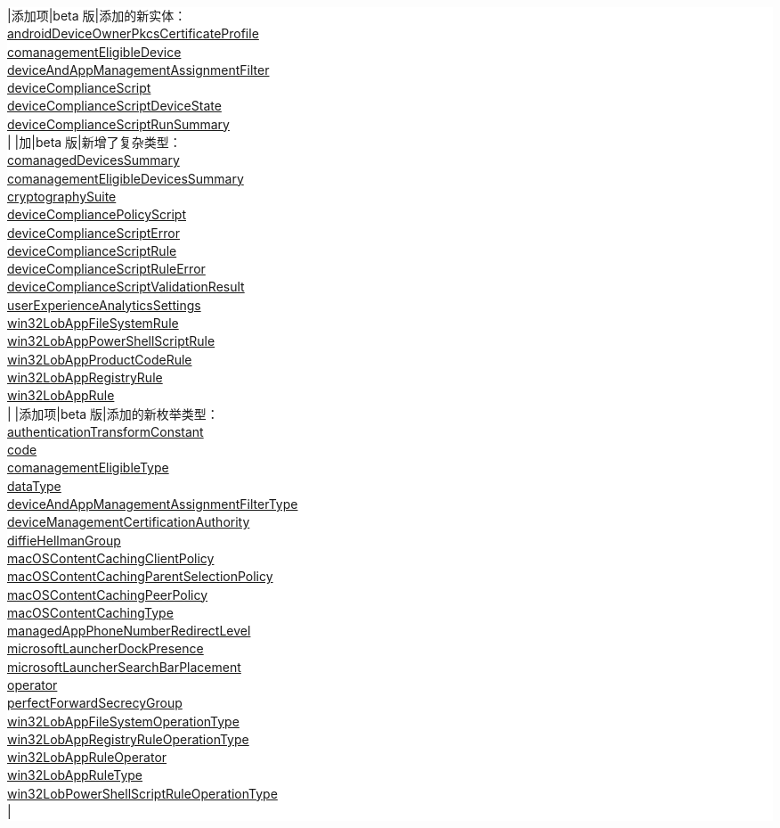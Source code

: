|添加项|beta 版|添加的新实体：<br/>[androidDeviceOwnerPkcsCertificateProfile](/graph/api/resources/intune-deviceconfig-androiddeviceownerpkcscertificateprofile?view=graph-rest-beta&preserve-view=true)<br/>[comanagementEligibleDevice](/graph/api/resources/intune-devices-comanagementeligibledevice?view=graph-rest-beta&preserve-view=true)<br/>[deviceAndAppManagementAssignmentFilter](/graph/api/resources/intune-policyset-deviceandappmanagementassignmentfilter?view=graph-rest-beta&preserve-view=true)<br/>[deviceComplianceScript](/graph/api/resources/intune-devices-devicecompliancescript?view=graph-rest-beta&preserve-view=true)<br/>[deviceComplianceScriptDeviceState](/graph/api/resources/intune-devices-devicecompliancescriptdevicestate?view=graph-rest-beta&preserve-view=true)<br/>[deviceComplianceScriptRunSummary](/graph/api/resources/intune-devices-devicecompliancescriptrunsummary?view=graph-rest-beta&preserve-view=true)<br/>|
|加|beta 版|新增了复杂类型：<br/>[comanagedDevicesSummary](/graph/api/resources/intune-devices-comanageddevicessummary?view=graph-rest-beta&preserve-view=true)<br/>[comanagementEligibleDevicesSummary](/graph/api/resources/intune-devices-comanagementeligibledevicessummary?view=graph-rest-beta&preserve-view=true)<br/>[cryptographySuite](/graph/api/resources/intune-deviceconfig-cryptographysuite?view=graph-rest-beta&preserve-view=true)<br/>[deviceCompliancePolicyScript](/graph/api/resources/intune-deviceconfig-devicecompliancepolicyscript?view=graph-rest-beta&preserve-view=true)<br/>[deviceComplianceScriptError](/graph/api/resources/intune-deviceconfig-devicecompliancescripterror?view=graph-rest-beta&preserve-view=true)<br/>[deviceComplianceScriptRule](/graph/api/resources/intune-deviceconfig-devicecompliancescriptrule?view=graph-rest-beta&preserve-view=true)<br/>[deviceComplianceScriptRuleError](/graph/api/resources/intune-deviceconfig-devicecompliancescriptruleerror?view=graph-rest-beta&preserve-view=true)<br/>[deviceComplianceScriptValidationResult](/graph/api/resources/intune-deviceconfig-devicecompliancescriptvalidationresult?view=graph-rest-beta&preserve-view=true)<br/>[userExperienceAnalyticsSettings](/graph/api/resources/intune-devices-userexperienceanalyticssettings?view=graph-rest-beta&preserve-view=true)<br/>[win32LobAppFileSystemRule](/graph/api/resources/intune-apps-win32lobappfilesystemrule?view=graph-rest-beta&preserve-view=true)<br/>[win32LobAppPowerShellScriptRule](/graph/api/resources/intune-apps-win32lobapppowershellscriptrule?view=graph-rest-beta&preserve-view=true)<br/>[win32LobAppProductCodeRule](/graph/api/resources/intune-apps-win32lobappproductcoderule?view=graph-rest-beta&preserve-view=true)<br/>[win32LobAppRegistryRule](/graph/api/resources/intune-apps-win32lobappregistryrule?view=graph-rest-beta&preserve-view=true)<br/>[win32LobAppRule](/graph/api/resources/intune-apps-win32lobapprule?view=graph-rest-beta&preserve-view=true)<br/>|
|添加项|beta 版|添加的新枚举类型：<br/>[authenticationTransformConstant](/graph/api/resources/intune-deviceconfig-authenticationtransformconstant?view=graph-rest-beta&preserve-view=true)<br/>[code](/graph/api/resources/intune-deviceconfig-code?view=graph-rest-beta&preserve-view=true)<br/>[comanagementEligibleType](/graph/api/resources/intune-devices-comanagementeligibletype?view=graph-rest-beta&preserve-view=true)<br/>[dataType](/graph/api/resources/intune-deviceconfig-datatype?view=graph-rest-beta&preserve-view=true)<br/>[deviceAndAppManagementAssignmentFilterType](/graph/api/resources/intune-shared-deviceandappmanagementassignmentfiltertype?view=graph-rest-beta&preserve-view=true)<br/>[deviceManagementCertificationAuthority](/graph/api/resources/intune-deviceconfig-devicemanagementcertificationauthority?view=graph-rest-beta&preserve-view=true)<br/>[diffieHellmanGroup](/graph/api/resources/intune-deviceconfig-diffiehellmangroup?view=graph-rest-beta&preserve-view=true)<br/>[macOSContentCachingClientPolicy](/graph/api/resources/intune-deviceconfig-macoscontentcachingclientpolicy?view=graph-rest-beta&preserve-view=true)<br/>[macOSContentCachingParentSelectionPolicy](/graph/api/resources/intune-deviceconfig-macoscontentcachingparentselectionpolicy?view=graph-rest-beta&preserve-view=true)<br/>[macOSContentCachingPeerPolicy](/graph/api/resources/intune-deviceconfig-macoscontentcachingpeerpolicy?view=graph-rest-beta&preserve-view=true)<br/>[macOSContentCachingType](/graph/api/resources/intune-deviceconfig-macoscontentcachingtype?view=graph-rest-beta&preserve-view=true)<br/>[managedAppPhoneNumberRedirectLevel](/graph/api/resources/intune-mam-managedappphonenumberredirectlevel?view=graph-rest-beta&preserve-view=true)<br/>[microsoftLauncherDockPresence](/graph/api/resources/intune-deviceconfig-microsoftlauncherdockpresence?view=graph-rest-beta&preserve-view=true)<br/>[microsoftLauncherSearchBarPlacement](/graph/api/resources/intune-deviceconfig-microsoftlaunchersearchbarplacement?view=graph-rest-beta&preserve-view=true)<br/>[operator](/graph/api/resources/intune-deviceconfig-operator?view=graph-rest-beta&preserve-view=true)<br/>[perfectForwardSecrecyGroup](/graph/api/resources/intune-deviceconfig-perfectforwardsecrecygroup?view=graph-rest-beta&preserve-view=true)<br/>[win32LobAppFileSystemOperationType](/graph/api/resources/intune-apps-win32lobappfilesystemoperationtype?view=graph-rest-beta&preserve-view=true)<br/>[win32LobAppRegistryRuleOperationType](/graph/api/resources/intune-apps-win32lobappregistryruleoperationtype?view=graph-rest-beta&preserve-view=true)<br/>[win32LobAppRuleOperator](/graph/api/resources/intune-apps-win32lobappruleoperator?view=graph-rest-beta&preserve-view=true)<br/>[win32LobAppRuleType](/graph/api/resources/intune-apps-win32lobappruletype?view=graph-rest-beta&preserve-view=true)<br/>[win32LobPowerShellScriptRuleOperationType](/graph/api/resources/intune-apps-win32lobpowershellscriptruleoperationtype?view=graph-rest-beta&preserve-view=true)<br/>|